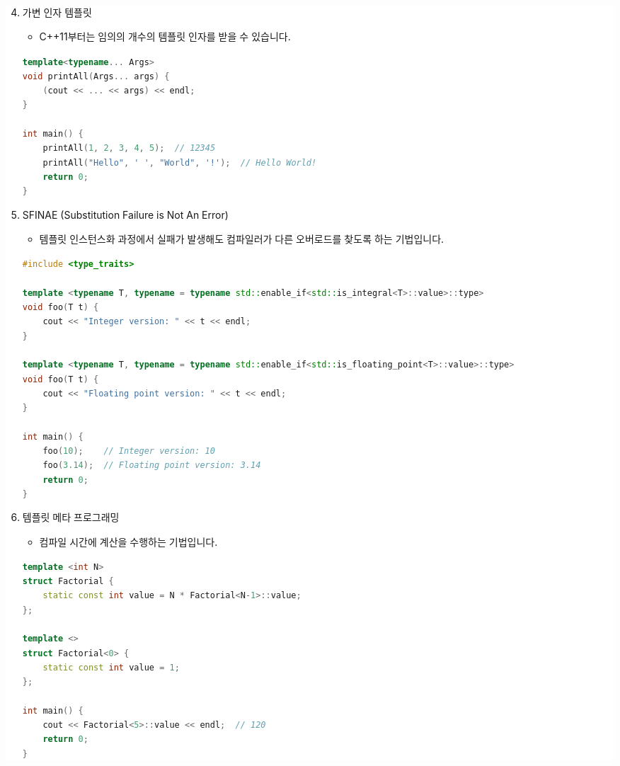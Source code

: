 4. 가변 인자 템플릿
    - C++11부터는 임의의 개수의 템플릿 인자를 받을 수 있습니다.

    ```cpp
    template<typename... Args>
    void printAll(Args... args) {
        (cout << ... << args) << endl;
    }

    int main() {
        printAll(1, 2, 3, 4, 5);  // 12345
        printAll("Hello", ' ', "World", '!');  // Hello World!
        return 0;
    }
    ```

5. SFINAE (Substitution Failure is Not An Error)
    - 템플릿 인스턴스화 과정에서 실패가 발생해도 컴파일러가 다른 오버로드를 찾도록 하는 기법입니다.

    ```cpp
    #include <type_traits>

    template <typename T, typename = typename std::enable_if<std::is_integral<T>::value>::type>
    void foo(T t) {
        cout << "Integer version: " << t << endl;
    }

    template <typename T, typename = typename std::enable_if<std::is_floating_point<T>::value>::type>
    void foo(T t) {
        cout << "Floating point version: " << t << endl;
    }

    int main() {
        foo(10);    // Integer version: 10
        foo(3.14);  // Floating point version: 3.14
        return 0;
    }
    ```

6. 템플릿 메타 프로그래밍
    - 컴파일 시간에 계산을 수행하는 기법입니다.

    ```cpp
    template <int N>
    struct Factorial {
        static const int value = N * Factorial<N-1>::value;
    };

    template <>
    struct Factorial<0> {
        static const int value = 1;
    };

    int main() {
        cout << Factorial<5>::value << endl;  // 120
        return 0;
    }
    ```
